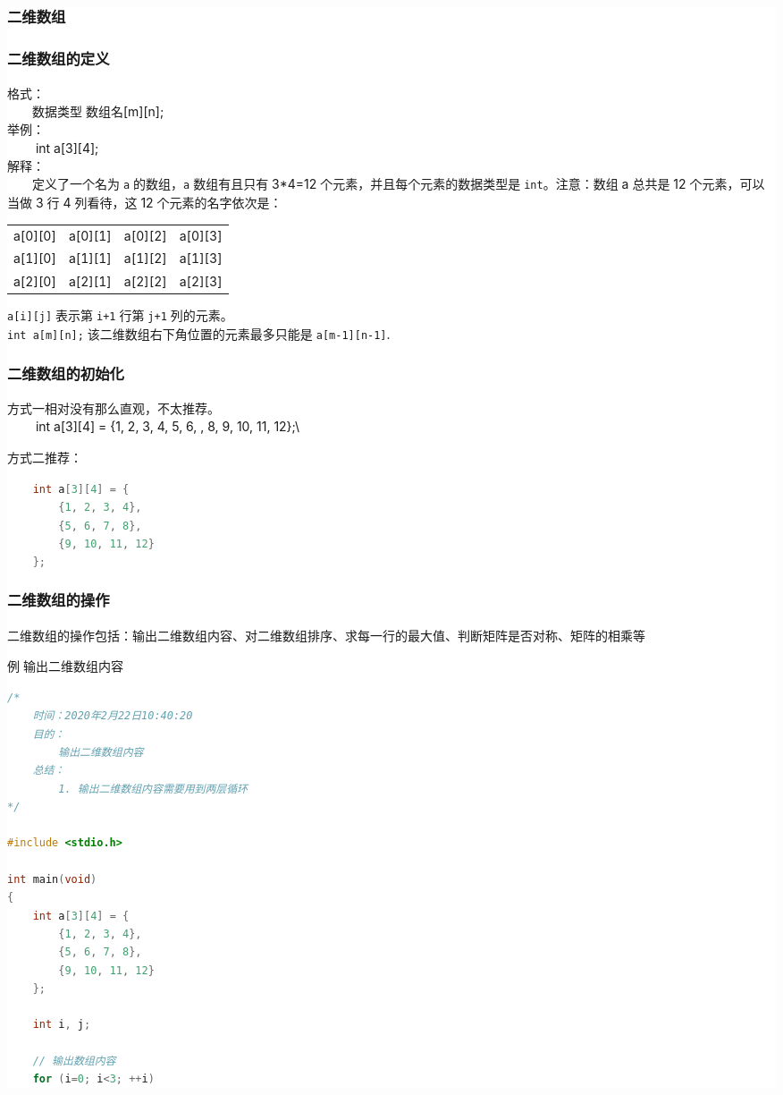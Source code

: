 ### 二维数组

### 二维数组的定义

格式：\
　　数据类型 数组名[m][n];\
举例：\
　　 int a[3][4];\
解释：\
　　定义了一个名为 `a` 的数组，`a` 数组有且只有 3\*4=12 个元素，并且每个元素的数据类型是 `int`。注意：数组 a 总共是 12 个元素，可以当做 3 行 4 列看待，这 12 个元素的名字依次是：

|         |         |         |         |
| ------- | ------- | ------- | ------- |
| a[0][0] | a[0][1] | a[0][2] | a[0][3] |
| a[1][0] | a[1][1] | a[1][2] | a[1][3] |
| a[2][0] | a[2][1] | a[2][2] | a[2][3] |

`a[i][j]` 表示第 `i+1` 行第 `j+1` 列的元素。\
`int a[m][n];` 该二维数组右下角位置的元素最多只能是 `a[m-1][n-1]`.

### 二维数组的初始化

方式一相对没有那么直观，不太推荐。\
　　 int a[3][4] = {1, 2, 3, 4, 5, 6, , 8, 9, 10, 11, 12};\

方式二推荐：

```c
    int a[3][4] = {
        {1, 2, 3, 4},
        {5, 6, 7, 8},
        {9, 10, 11, 12}
    };
```

### 二维数组的操作

二维数组的操作包括：输出二维数组内容、对二维数组排序、求每一行的最大值、判断矩阵是否对称、矩阵的相乘等

例 输出二维数组内容

```c
/*
    时间：2020年2月22日10:40:20
    目的：
        输出二维数组内容
    总结：
        1. 输出二维数组内容需要用到两层循环
*/

#include <stdio.h>

int main(void)
{
    int a[3][4] = {
        {1, 2, 3, 4},
        {5, 6, 7, 8},
        {9, 10, 11, 12}
    };

    int i, j;

    // 输出数组内容
    for (i=0; i<3; ++i)
```